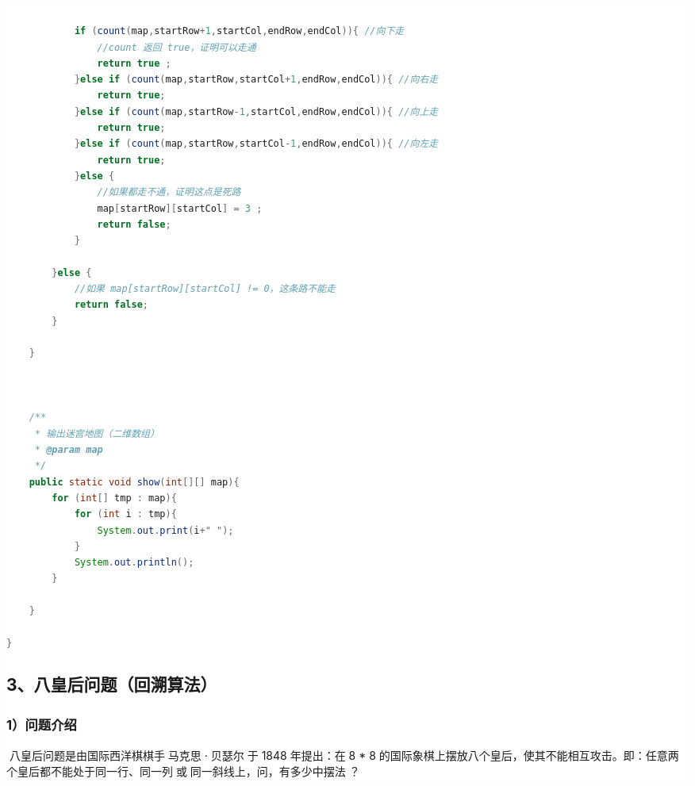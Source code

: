 ```java

            if (count(map,startRow+1,startCol,endRow,endCol)){ //向下走
                //count 返回 true，证明可以走通
                return true ;
            }else if (count(map,startRow,startCol+1,endRow,endCol)){ //向右走
                return true;
            }else if (count(map,startRow-1,startCol,endRow,endCol)){ //向上走
                return true;
            }else if (count(map,startRow,startCol-1,endRow,endCol)){ //向左走
                return true;
            }else {
                //如果都走不通，证明这点是死路
                map[startRow][startCol] = 3 ;
                return false;
            }

        }else {
            //如果 map[startRow][startCol] != 0，这条路不能走
            return false;
        }

    }



    /**
     * 输出迷宫地图（二维数组）
     * @param map
     */
    public static void show(int[][] map){
        for (int[] tmp : map){
            for (int i : tmp){
                System.out.print(i+" ");
            }
            System.out.println();
        }

    }

}
```



## 3、八皇后问题（回溯算法）

### 1）问题介绍

​		八皇后问题是由国际西洋棋棋手 马克思 · 贝瑟尔 于 1848 年提出：在 8 * 8 的国际象棋上摆放八个皇后，使其不能相互攻击。即：任意两个皇后都不能处于同一行、同一列 或 同一斜线上，问，有多少中摆法 ？
